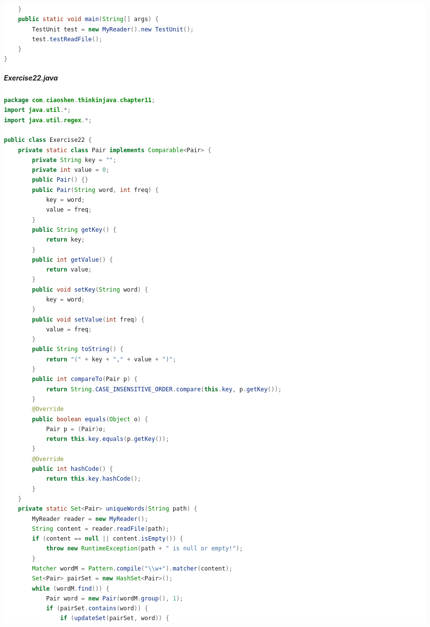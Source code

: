 ```java
    }
    public static void main(String[] args) {
        TestUnit test = new MyReader().new TestUnit();
        test.testReadFile();
    }
}
```

##### Exercise22.java

```java
package com.ciaoshen.thinkinjava.chapter11;
import java.util.*;
import java.util.regex.*;

public class Exercise22 {
    private static class Pair implements Comparable<Pair> {
        private String key = "";
        private int value = 0;
        public Pair() {}
        public Pair(String word, int freq) {
            key = word;
            value = freq;
        }
        public String getKey() {
            return key;
        }
        public int getValue() {
            return value;
        }
        public void setKey(String word) {
            key = word;
        }
        public void setValue(int freq) {
            value = freq;
        }
        public String toString() {
            return "(" + key + "," + value + ")";
        }
        public int compareTo(Pair p) {
            return String.CASE_INSENSITIVE_ORDER.compare(this.key, p.getKey());
        }
        @Override
        public boolean equals(Object o) {
            Pair p = (Pair)o;
            return this.key.equals(p.getKey());
        }
        @Override
        public int hashCode() {
            return this.key.hashCode();
        }
    }
    private static Set<Pair> uniqueWords(String path) {
        MyReader reader = new MyReader();
        String content = reader.readFile(path);
        if (content == null || content.isEmpty()) {
            throw new RuntimeException(path + " is null or empty!");
        }
        Matcher wordM = Pattern.compile("\\w+").matcher(content);
        Set<Pair> pairSet = new HashSet<Pair>();
        while (wordM.find()) {
            Pair word = new Pair(wordM.group(), 1);
            if (pairSet.contains(word)) {
                if (updateSet(pairSet, word)) {
```